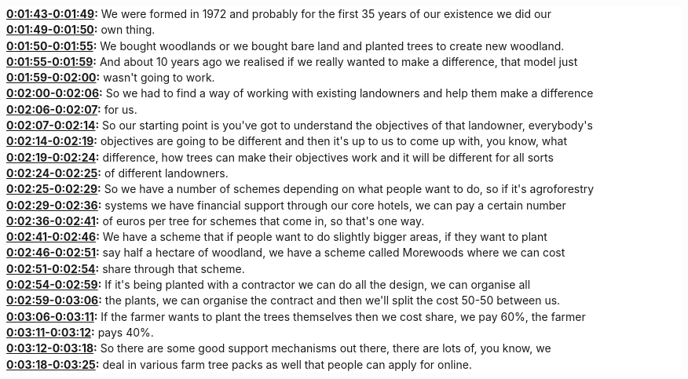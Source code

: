 **[0:01:43-0:01:49](https://soundcloud.com/farmerama-radio/farmerama-27-agroforestry-with-sheep-chickens-female-farming-voices-starting-a-market-garden#t=0:01:43):**  We were formed in 1972 and probably for the first 35 years of our existence we did our  
**[0:01:49-0:01:50](https://soundcloud.com/farmerama-radio/farmerama-27-agroforestry-with-sheep-chickens-female-farming-voices-starting-a-market-garden#t=0:01:49):**  own thing.  
**[0:01:50-0:01:55](https://soundcloud.com/farmerama-radio/farmerama-27-agroforestry-with-sheep-chickens-female-farming-voices-starting-a-market-garden#t=0:01:50):**  We bought woodlands or we bought bare land and planted trees to create new woodland.  
**[0:01:55-0:01:59](https://soundcloud.com/farmerama-radio/farmerama-27-agroforestry-with-sheep-chickens-female-farming-voices-starting-a-market-garden#t=0:01:55):**  And about 10 years ago we realised if we really wanted to make a difference, that model just  
**[0:01:59-0:02:00](https://soundcloud.com/farmerama-radio/farmerama-27-agroforestry-with-sheep-chickens-female-farming-voices-starting-a-market-garden#t=0:01:59):**  wasn't going to work.  
**[0:02:00-0:02:06](https://soundcloud.com/farmerama-radio/farmerama-27-agroforestry-with-sheep-chickens-female-farming-voices-starting-a-market-garden#t=0:02:00):**  So we had to find a way of working with existing landowners and help them make a difference  
**[0:02:06-0:02:07](https://soundcloud.com/farmerama-radio/farmerama-27-agroforestry-with-sheep-chickens-female-farming-voices-starting-a-market-garden#t=0:02:06):**  for us.  
**[0:02:07-0:02:14](https://soundcloud.com/farmerama-radio/farmerama-27-agroforestry-with-sheep-chickens-female-farming-voices-starting-a-market-garden#t=0:02:07):**  So our starting point is you've got to understand the objectives of that landowner, everybody's  
**[0:02:14-0:02:19](https://soundcloud.com/farmerama-radio/farmerama-27-agroforestry-with-sheep-chickens-female-farming-voices-starting-a-market-garden#t=0:02:14):**  objectives are going to be different and then it's up to us to come up with, you know, what  
**[0:02:19-0:02:24](https://soundcloud.com/farmerama-radio/farmerama-27-agroforestry-with-sheep-chickens-female-farming-voices-starting-a-market-garden#t=0:02:19):**  difference, how trees can make their objectives work and it will be different for all sorts  
**[0:02:24-0:02:25](https://soundcloud.com/farmerama-radio/farmerama-27-agroforestry-with-sheep-chickens-female-farming-voices-starting-a-market-garden#t=0:02:24):**  of different landowners.  
**[0:02:25-0:02:29](https://soundcloud.com/farmerama-radio/farmerama-27-agroforestry-with-sheep-chickens-female-farming-voices-starting-a-market-garden#t=0:02:25):**  So we have a number of schemes depending on what people want to do, so if it's agroforestry  
**[0:02:29-0:02:36](https://soundcloud.com/farmerama-radio/farmerama-27-agroforestry-with-sheep-chickens-female-farming-voices-starting-a-market-garden#t=0:02:29):**  systems we have financial support through our core hotels, we can pay a certain number  
**[0:02:36-0:02:41](https://soundcloud.com/farmerama-radio/farmerama-27-agroforestry-with-sheep-chickens-female-farming-voices-starting-a-market-garden#t=0:02:36):**  of euros per tree for schemes that come in, so that's one way.  
**[0:02:41-0:02:46](https://soundcloud.com/farmerama-radio/farmerama-27-agroforestry-with-sheep-chickens-female-farming-voices-starting-a-market-garden#t=0:02:41):**  We have a scheme that if people want to do slightly bigger areas, if they want to plant  
**[0:02:46-0:02:51](https://soundcloud.com/farmerama-radio/farmerama-27-agroforestry-with-sheep-chickens-female-farming-voices-starting-a-market-garden#t=0:02:46):**  say half a hectare of woodland, we have a scheme called Morewoods where we can cost  
**[0:02:51-0:02:54](https://soundcloud.com/farmerama-radio/farmerama-27-agroforestry-with-sheep-chickens-female-farming-voices-starting-a-market-garden#t=0:02:51):**  share through that scheme.  
**[0:02:54-0:02:59](https://soundcloud.com/farmerama-radio/farmerama-27-agroforestry-with-sheep-chickens-female-farming-voices-starting-a-market-garden#t=0:02:54):**  If it's being planted with a contractor we can do all the design, we can organise all  
**[0:02:59-0:03:06](https://soundcloud.com/farmerama-radio/farmerama-27-agroforestry-with-sheep-chickens-female-farming-voices-starting-a-market-garden#t=0:02:59):**  the plants, we can organise the contract and then we'll split the cost 50-50 between us.  
**[0:03:06-0:03:11](https://soundcloud.com/farmerama-radio/farmerama-27-agroforestry-with-sheep-chickens-female-farming-voices-starting-a-market-garden#t=0:03:06):**  If the farmer wants to plant the trees themselves then we cost share, we pay 60%, the farmer  
**[0:03:11-0:03:12](https://soundcloud.com/farmerama-radio/farmerama-27-agroforestry-with-sheep-chickens-female-farming-voices-starting-a-market-garden#t=0:03:11):**  pays 40%.  
**[0:03:12-0:03:18](https://soundcloud.com/farmerama-radio/farmerama-27-agroforestry-with-sheep-chickens-female-farming-voices-starting-a-market-garden#t=0:03:12):**  So there are some good support mechanisms out there, there are lots of, you know, we  
**[0:03:18-0:03:25](https://soundcloud.com/farmerama-radio/farmerama-27-agroforestry-with-sheep-chickens-female-farming-voices-starting-a-market-garden#t=0:03:18):**  deal in various farm tree packs as well that people can apply for online.  